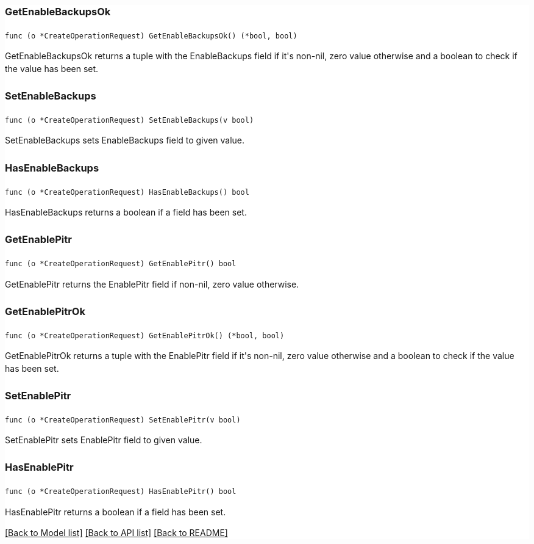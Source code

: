 ### GetEnableBackupsOk

`func (o *CreateOperationRequest) GetEnableBackupsOk() (*bool, bool)`

GetEnableBackupsOk returns a tuple with the EnableBackups field if it's non-nil, zero value otherwise
and a boolean to check if the value has been set.

### SetEnableBackups

`func (o *CreateOperationRequest) SetEnableBackups(v bool)`

SetEnableBackups sets EnableBackups field to given value.

### HasEnableBackups

`func (o *CreateOperationRequest) HasEnableBackups() bool`

HasEnableBackups returns a boolean if a field has been set.

### GetEnablePitr

`func (o *CreateOperationRequest) GetEnablePitr() bool`

GetEnablePitr returns the EnablePitr field if non-nil, zero value otherwise.

### GetEnablePitrOk

`func (o *CreateOperationRequest) GetEnablePitrOk() (*bool, bool)`

GetEnablePitrOk returns a tuple with the EnablePitr field if it's non-nil, zero value otherwise
and a boolean to check if the value has been set.

### SetEnablePitr

`func (o *CreateOperationRequest) SetEnablePitr(v bool)`

SetEnablePitr sets EnablePitr field to given value.

### HasEnablePitr

`func (o *CreateOperationRequest) HasEnablePitr() bool`

HasEnablePitr returns a boolean if a field has been set.


[[Back to Model list]](../README.md#documentation-for-models) [[Back to API list]](../README.md#documentation-for-api-endpoints) [[Back to README]](../README.md)


